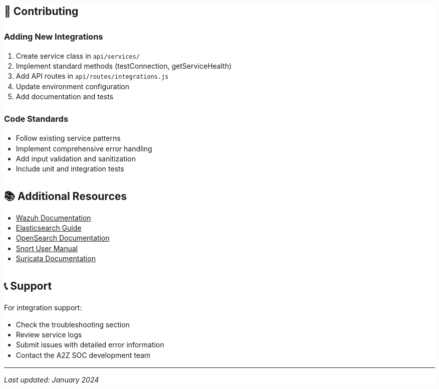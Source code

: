 ## 🤝 Contributing

### Adding New Integrations

1. Create service class in `api/services/`
2. Implement standard methods (testConnection, getServiceHealth)
3. Add API routes in `api/routes/integrations.js`
4. Update environment configuration
5. Add documentation and tests

### Code Standards
- Follow existing service patterns
- Implement comprehensive error handling
- Add input validation and sanitization
- Include unit and integration tests

## 📚 Additional Resources

- [Wazuh Documentation](https://documentation.wazuh.com/)
- [Elasticsearch Guide](https://www.elastic.co/guide/en/elasticsearch/reference/current/index.html)
- [OpenSearch Documentation](https://opensearch.org/docs/)
- [Snort User Manual](https://snort.org/documents)
- [Suricata Documentation](https://suricata.readthedocs.io/)

## 📞 Support

For integration support:
- Check the troubleshooting section
- Review service logs
- Submit issues with detailed error information
- Contact the A2Z SOC development team

---

*Last updated: January 2024* 